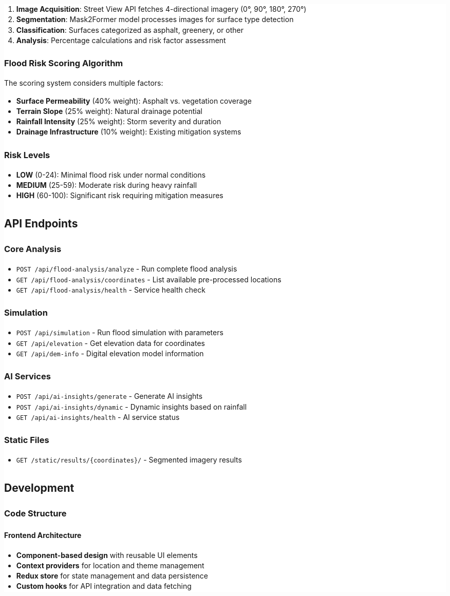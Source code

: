 1. **Image Acquisition**: Street View API fetches 4-directional imagery (0°, 90°, 180°, 270°)
2. **Segmentation**: Mask2Former model processes images for surface type detection
3. **Classification**: Surfaces categorized as asphalt, greenery, or other
4. **Analysis**: Percentage calculations and risk factor assessment

### Flood Risk Scoring Algorithm

The scoring system considers multiple factors:

- **Surface Permeability** (40% weight): Asphalt vs. vegetation coverage
- **Terrain Slope** (25% weight): Natural drainage potential
- **Rainfall Intensity** (25% weight): Storm severity and duration
- **Drainage Infrastructure** (10% weight): Existing mitigation systems

### Risk Levels

- **LOW** (0-24): Minimal flood risk under normal conditions
- **MEDIUM** (25-59): Moderate risk during heavy rainfall
- **HIGH** (60-100): Significant risk requiring mitigation measures

## API Endpoints

### Core Analysis
- `POST /api/flood-analysis/analyze` - Run complete flood analysis
- `GET /api/flood-analysis/coordinates` - List available pre-processed locations
- `GET /api/flood-analysis/health` - Service health check

### Simulation
- `POST /api/simulation` - Run flood simulation with parameters
- `GET /api/elevation` - Get elevation data for coordinates
- `GET /api/dem-info` - Digital elevation model information

### AI Services
- `POST /api/ai-insights/generate` - Generate AI insights
- `POST /api/ai-insights/dynamic` - Dynamic insights based on rainfall
- `GET /api/ai-insights/health` - AI service status

### Static Files
- `GET /static/results/{coordinates}/` - Segmented imagery results

## Development

### Code Structure

#### Frontend Architecture
- **Component-based design** with reusable UI elements
- **Context providers** for location and theme management
- **Redux store** for state management and data persistence
- **Custom hooks** for API integration and data fetching
